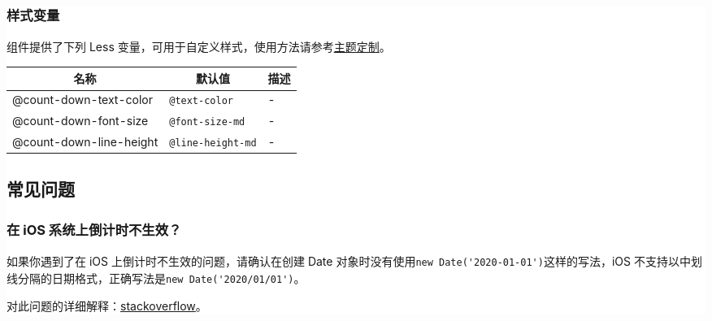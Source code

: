 ### 样式变量

组件提供了下列 Less 变量，可用于自定义样式，使用方法请参考[主题定制](#/zh-CN/theme)。

| 名称                    | 默认值            | 描述 |
|-------------------------|-------------------|------|
| @count-down-text-color  | `@text-color`     | -    |
| @count-down-font-size   | `@font-size-md`   | -    |
| @count-down-line-height | `@line-height-md` | -    |

## 常见问题

### 在 iOS 系统上倒计时不生效？

如果你遇到了在 iOS 上倒计时不生效的问题，请确认在创建 Date 对象时没有使用`new Date('2020-01-01')`这样的写法，iOS 不支持以中划线分隔的日期格式，正确写法是`new Date('2020/01/01')`。

对此问题的详细解释：[stackoverflow](https://stackoverflow.com/questions/13363673/javascript-date-is-invalid-on-ios)。
